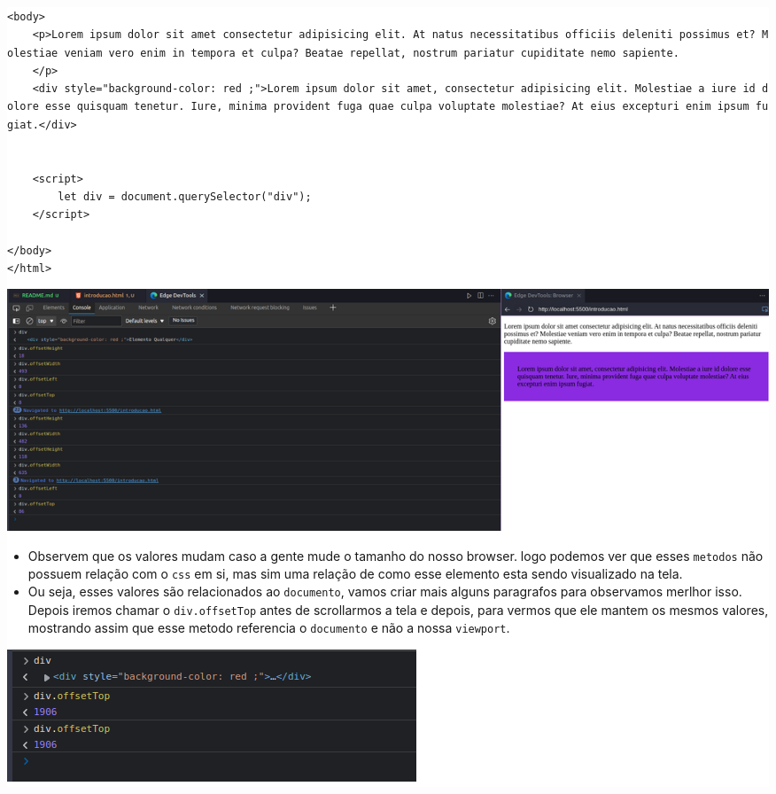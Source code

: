 ~~~
<body>
    <p>Lorem ipsum dolor sit amet consectetur adipisicing elit. At natus necessitatibus officiis deleniti possimus et? Molestiae veniam vero enim in tempora et culpa? Beatae repellat, nostrum pariatur cupiditate nemo sapiente.
    </p>
    <div style="background-color: red ;">Lorem ipsum dolor sit amet, consectetur adipisicing elit. Molestiae a iure id dolore esse quisquam tenetur. Iure, minima provident fuga quae culpa voluptate molestiae? At eius excepturi enim ipsum fugiat.</div>


    <script>
        let div = document.querySelector("div");
    </script>

</body>
</html>
~~~

![](./assets/cap13.png)

- Observem que os valores mudam caso a gente mude o tamanho do nosso browser. logo podemos ver que esses `metodos` não possuem relação com o `css` em si, mas sim uma relação de como esse elemento esta sendo visualizado na tela.
- Ou seja, esses valores são relacionados ao `documento`, vamos criar mais alguns paragrafos para observamos merlhor isso. Depois iremos chamar o `div.offsetTop` antes de scrollarmos a tela e depois, para vermos que ele mantem os mesmos valores, mostrando assim que esse metodo referencia o `documento` e não a nossa `viewport`.

![](./assets/cap14.png)
